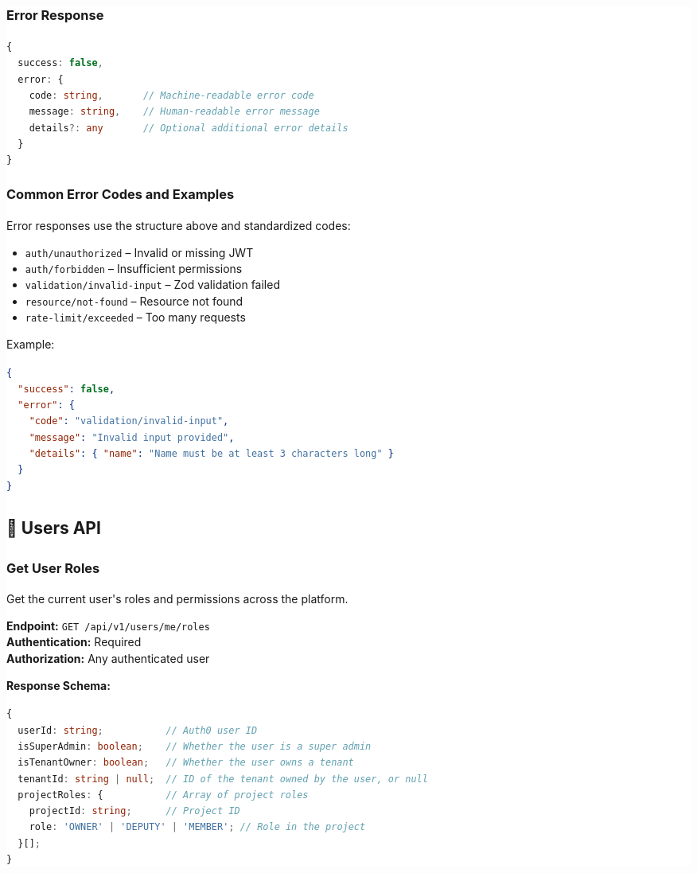 ### Error Response
```typescript
{
  success: false,
  error: {
    code: string,       // Machine-readable error code
    message: string,    // Human-readable error message
    details?: any       // Optional additional error details
  }
}
```

### Common Error Codes and Examples

Error responses use the structure above and standardized codes:
- `auth/unauthorized` – Invalid or missing JWT
- `auth/forbidden` – Insufficient permissions
- `validation/invalid-input` – Zod validation failed
- `resource/not-found` – Resource not found
- `rate-limit/exceeded` – Too many requests

Example:
```json
{
  "success": false,
  "error": {
    "code": "validation/invalid-input",
    "message": "Invalid input provided",
    "details": { "name": "Name must be at least 3 characters long" }
  }
}
```

## 👤 Users API

### Get User Roles
Get the current user's roles and permissions across the platform.

**Endpoint:** `GET /api/v1/users/me/roles`  
**Authentication:** Required  
**Authorization:** Any authenticated user

**Response Schema:**
```typescript
{
  userId: string;           // Auth0 user ID
  isSuperAdmin: boolean;    // Whether the user is a super admin
  isTenantOwner: boolean;   // Whether the user owns a tenant
  tenantId: string | null;  // ID of the tenant owned by the user, or null
  projectRoles: {           // Array of project roles
    projectId: string;      // Project ID
    role: 'OWNER' | 'DEPUTY' | 'MEMBER'; // Role in the project
  }[];
}
```
